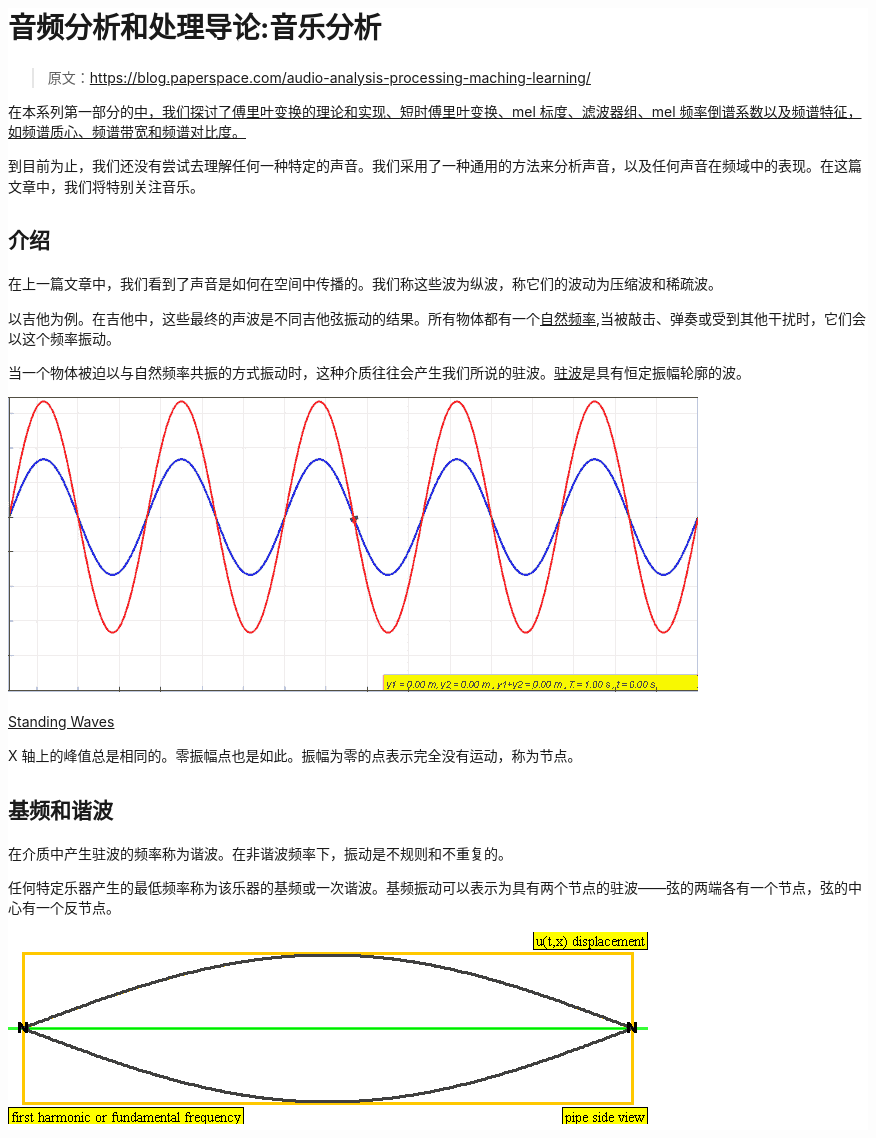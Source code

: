 # 音频分析和处理导论:音乐分析

> 原文：<https://blog.paperspace.com/audio-analysis-processing-maching-learning/>

在本系列第一部分的[中，我们探讨了傅里叶变换的理论和实现、短时傅里叶变换、mel 标度、滤波器组、mel 频率倒谱系数以及频谱特征，如频谱质心、频谱带宽和频谱对比度。](https://blog.paperspace.com/introduction-to-audio-analysis-and-synthesis/)

到目前为止，我们还没有尝试去理解任何一种特定的声音。我们采用了一种通用的方法来分析声音，以及任何声音在频域中的表现。在这篇文章中，我们将特别关注音乐。

## 介绍

在上一篇文章中，我们看到了声音是如何在空间中传播的。我们称这些波为纵波，称它们的波动为压缩波和稀疏波。

以吉他为例。在吉他中，这些最终的声波是不同吉他弦振动的结果。所有物体都有一个[自然频率](https://www.physicsclassroom.com/Class/sound/u11l4c.cfm),当被敲击、弹奏或受到其他干扰时，它们会以这个频率振动。

当一个物体被迫以与自然频率共振的方式振动时，这种介质往往会产生我们所说的驻波。[驻波](https://en.wikipedia.org/wiki/Standing_wave)是具有恒定振幅轮廓的波。

![](img/b57903ad934d28e197f9c24b841e91c4.png)

[Standing Waves](https://en.wikipedia.org/wiki/Standing_wave)

X 轴上的峰值总是相同的。零振幅点也是如此。振幅为零的点表示完全没有运动，称为节点。

## 基频和谐波

在介质中产生驻波的频率称为谐波。在非谐波频率下，振动是不规则和不重复的。

任何特定乐器产生的最低频率称为该乐器的基频或一次谐波。基频振动可以表示为具有两个节点的驻波——弦的两端各有一个节点，弦的中心有一个反节点。

![](img/9121d5b48d9d5470a8c092487a460c00.png)
